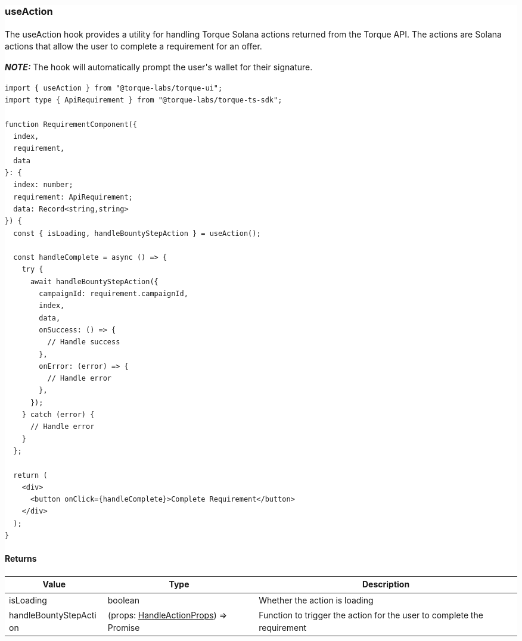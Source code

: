 ### useAction

The useAction hook provides a utility for handling Torque Solana actions returned from the Torque API. The actions are Solana actions that allow the user to complete a requirement for an offer.

_**NOTE:**_ The hook will automatically prompt the user's wallet for their signature.

```tsx
import { useAction } from "@torque-labs/torque-ui";
import type { ApiRequirement } from "@torque-labs/torque-ts-sdk";

function RequirementComponent({
  index,
  requirement,
  data
}: {
  index: number;
  requirement: ApiRequirement;
  data: Record<string,string>
}) {
  const { isLoading, handleBountyStepAction } = useAction();

  const handleComplete = async () => {
    try {
      await handleBountyStepAction({
        campaignId: requirement.campaignId,
        index,
        data,
        onSuccess: () => {
          // Handle success
        },
        onError: (error) => {
          // Handle error
        },
      });
    } catch (error) {
      // Handle error
    }
  };

  return (
    <div>
      <button onClick={handleComplete}>Complete Requirement</button>
    </div>
  );
}
```

#### Returns

| Value                  | Type                                                                          | Description                                                             |
| ---------------------- | ----------------------------------------------------------------------------- | ----------------------------------------------------------------------- |
| isLoading              | boolean                                                                       | Whether the action is loading                                           |
| handleBountyStepAction | (props: [HandleActionProps](using-the-hooks.md#handleactionprops)) => Promise | Function to trigger the action for the user to complete the requirement |
